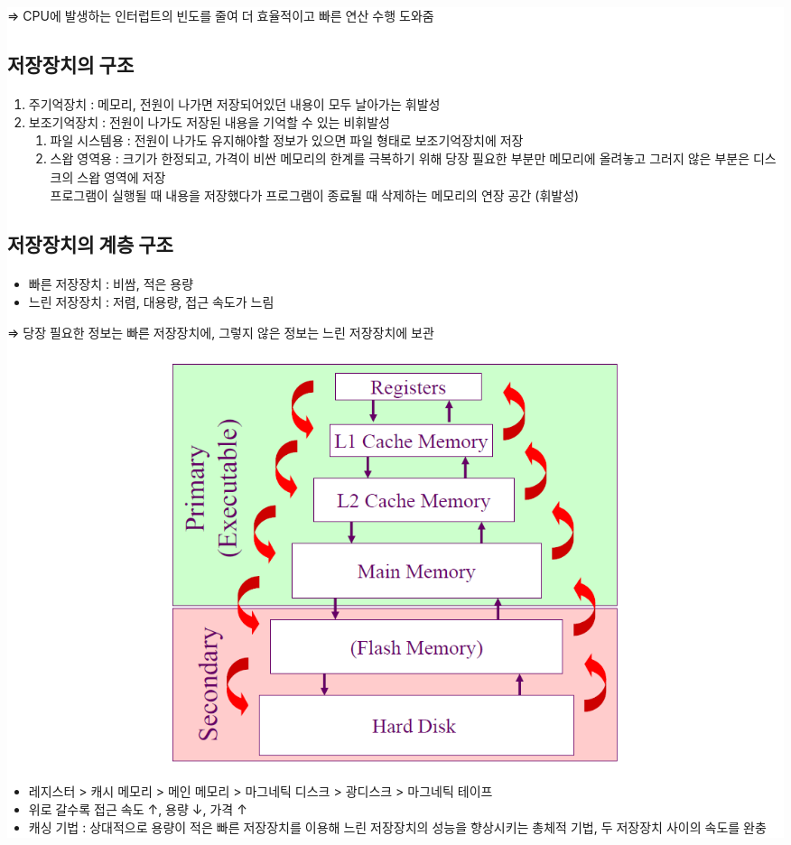 ⇒ CPU에 발생하는 인터럽트의 빈도를 줄여 더 효율적이고 빠른 연산 수행 도와줌

## 저장장치의 구조
1. 주기억장치 : 메모리, 전원이 나가면 저장되어있던 내용이 모두 날아가는 휘발성
2. 보조기억장치 : 전원이 나가도 저장된 내용을 기억할 수 있는 비휘발성
    1. 파일 시스템용 : 전원이 나가도 유지해야할 정보가 있으면 파일 형태로 보조기억장치에 저장
    2. 스왑 영역용 : 크기가 한정되고, 가격이 비싼 메모리의 한계를 극복하기 위해 당장 필요한 부분만 메모리에 올려놓고 그러지 않은 부분은 디스크의 스왑 영역에 저장  
       프로그램이 실행될 때 내용을 저장했다가 프로그램이 종료될 때 삭제하는 메모리의 연장 공간 (휘발성)

## 저장장치의 계층 구조
- 빠른 저장장치 : 비쌈, 적은 용량
- 느린 저장장치 : 저렴, 대용량, 접근 속도가 느림  

⇒ 당장 필요한 정보는 빠른 저장장치에, 그렇지 않은 정보는 느린 저장장치에 보관

<div style="width:60% !important; margin:0 auto">
<img src="/assets/img/os3-2.png" alt="os3-2.png">
</div>

- 레지스터 > 캐시 메모리 > 메인 메모리 > 마그네틱 디스크 > 광디스크 > 마그네틱 테이프
- 위로 갈수록 접근 속도 ↑, 용량 ↓, 가격 ↑
- 캐싱 기법 : 상대적으로 용량이 적은 빠른 저장장치를 이용해 느린 저장장치의 성능을 향상시키는 총체적 기법, 두 저장장치 사이의 속도를 완충
